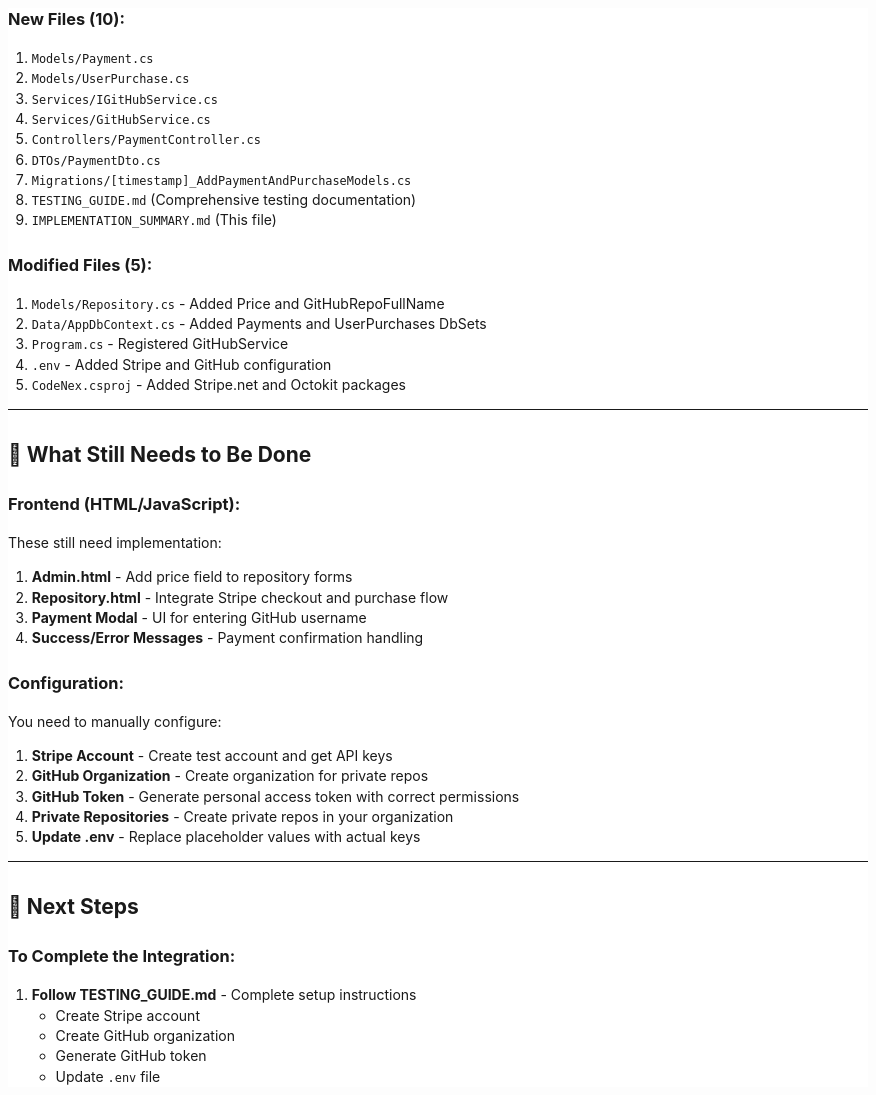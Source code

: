 ### New Files (10):
1. `Models/Payment.cs`
2. `Models/UserPurchase.cs`
3. `Services/IGitHubService.cs`
4. `Services/GitHubService.cs`
5. `Controllers/PaymentController.cs`
6. `DTOs/PaymentDto.cs`
7. `Migrations/[timestamp]_AddPaymentAndPurchaseModels.cs`
8. `TESTING_GUIDE.md` (Comprehensive testing documentation)
9. `IMPLEMENTATION_SUMMARY.md` (This file)

### Modified Files (5):
1. `Models/Repository.cs` - Added Price and GitHubRepoFullName
2. `Data/AppDbContext.cs` - Added Payments and UserPurchases DbSets
3. `Program.cs` - Registered GitHubService
4. `.env` - Added Stripe and GitHub configuration
5. `CodeNex.csproj` - Added Stripe.net and Octokit packages

---

## 🚧 What Still Needs to Be Done

### Frontend (HTML/JavaScript):
These still need implementation:

1. **Admin.html** - Add price field to repository forms
2. **Repository.html** - Integrate Stripe checkout and purchase flow
3. **Payment Modal** - UI for entering GitHub username
4. **Success/Error Messages** - Payment confirmation handling

### Configuration:
You need to manually configure:

1. **Stripe Account** - Create test account and get API keys
2. **GitHub Organization** - Create organization for private repos
3. **GitHub Token** - Generate personal access token with correct permissions
4. **Private Repositories** - Create private repos in your organization
5. **Update .env** - Replace placeholder values with actual keys

---

## 🔧 Next Steps

### To Complete the Integration:

1. **Follow TESTING_GUIDE.md** - Complete setup instructions
   - Create Stripe account
   - Create GitHub organization
   - Generate GitHub token
   - Update `.env` file
